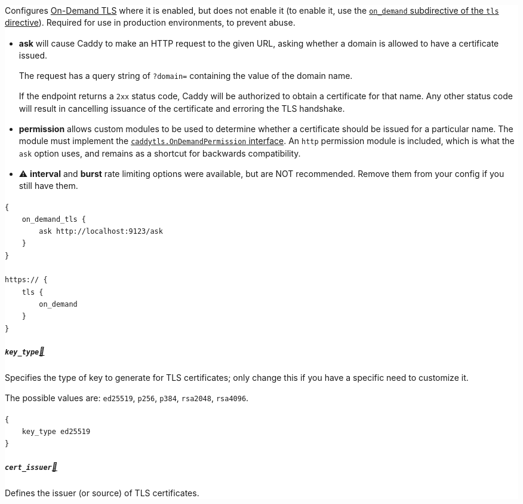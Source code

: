 Configures [On-Demand TLS](https://caddyserver.com/docs/automatic-https#on-demand-tls) where it is enabled, but does not enable it (to enable it, use the [`on_demand` subdirective of the `tls` directive](https://caddyserver.com/docs/caddyfile/directives/tls#syntax)). Required for use in production environments, to prevent abuse.

*   **ask** will cause Caddy to make an HTTP request to the given URL, asking whether a domain is allowed to have a certificate issued.
    
    The request has a query string of `?domain=` containing the value of the domain name.
    
    If the endpoint returns a `2xx` status code, Caddy will be authorized to obtain a certificate for that name. Any other status code will result in cancelling issuance of the certificate and erroring the TLS handshake.
    

*   **permission** allows custom modules to be used to determine whether a certificate should be issued for a particular name. The module must implement the [`caddytls.OnDemandPermission` interface](https://pkg.go.dev/github.com/caddyserver/caddy/v2/modules/caddytls#OnDemandPermission). An `http` permission module is included, which is what the `ask` option uses, and remains as a shortcut for backwards compatibility.
    
*   ⚠️ **interval** and **burst** rate limiting options were available, but are NOT recommended. Remove them from your config if you still have them.
    

```
{
	on_demand_tls {
		ask http://localhost:9123/ask
	}
}

https:// {
	tls {
		on_demand
	}
}
```

##### `key_type`[🔗](https://caddyserver.com/docs/caddyfile/options#key-type "Direct link")

Specifies the type of key to generate for TLS certificates; only change this if you have a specific need to customize it.

The possible values are: `ed25519`, `p256`, `p384`, `rsa2048`, `rsa4096`.

```
{
	key_type ed25519
}
```

##### `cert_issuer`[🔗](https://caddyserver.com/docs/caddyfile/options#cert-issuer "Direct link")

Defines the issuer (or source) of TLS certificates.
